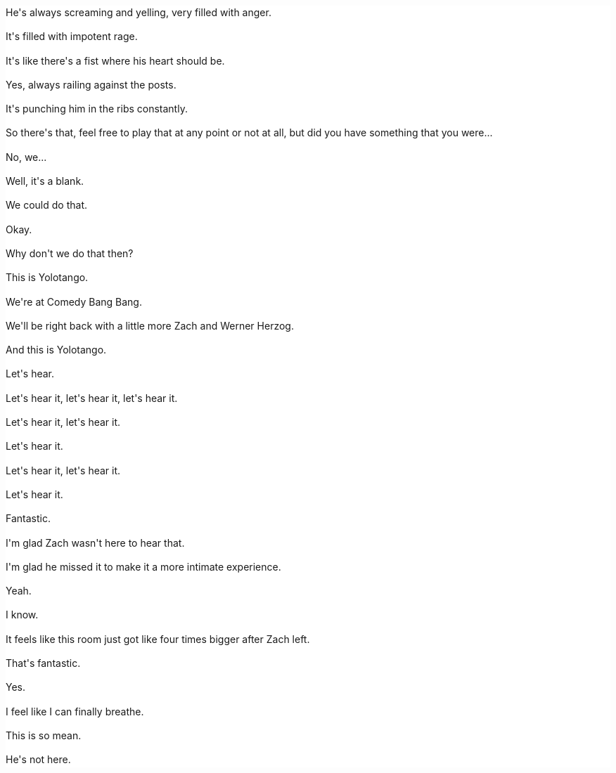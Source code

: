 He's always screaming and yelling, very filled with anger.

It's filled with impotent rage.

It's like there's a fist where his heart should be.

Yes, always railing against the posts.

It's punching him in the ribs constantly.

So there's that, feel free to play that at any point or not at all, but did you have something that you were...

No, we...

Well, it's a blank.

We could do that.

Okay.

Why don't we do that then?

This is Yolotango.

We're at Comedy Bang Bang.

We'll be right back with a little more Zach and Werner Herzog.

And this is Yolotango.

Let's hear.

Let's hear it, let's hear it, let's hear it.

Let's hear it, let's hear it.

Let's hear it.

Let's hear it, let's hear it.

Let's hear it.

Fantastic.

I'm glad Zach wasn't here to hear that.

I'm glad he missed it to make it a more intimate experience.

Yeah.

I know.

It feels like this room just got like four times bigger after Zach left.

That's fantastic.

Yes.

I feel like I can finally breathe.

This is so mean.

He's not here.
